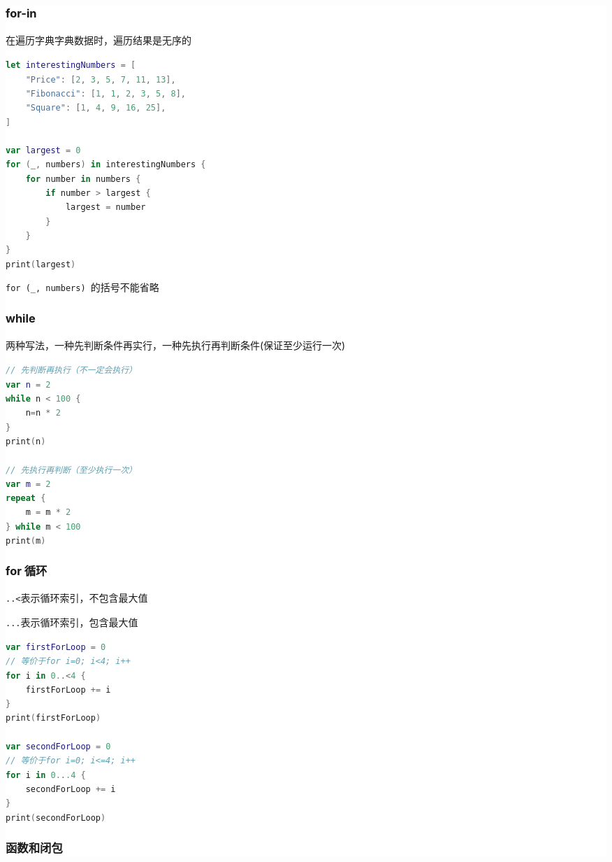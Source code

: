### for-in

在遍历字典字典数据时，遍历结果是无序的

```swift
let interestingNumbers = [
    "Price": [2, 3, 5, 7, 11, 13],
    "Fibonacci": [1, 1, 2, 3, 5, 8],
    "Square": [1, 4, 9, 16, 25],
]

var largest = 0
for (_, numbers) in interestingNumbers {
    for number in numbers {
        if number > largest {
            largest = number
        }
    }
}
print(largest)
```
`for (_, numbers) `的括号不能省略

### while

两种写法，一种先判断条件再实行，一种先执行再判断条件(保证至少运行一次)

```swift
// 先判断再执行（不一定会执行）
var n = 2
while n < 100 {
    n=n * 2
}
print(n)

// 先执行再判断（至少执行一次）
var m = 2
repeat {
    m = m * 2
} while m < 100
print(m)
```

### for 循环

`..<`表示循环索引，不包含最大值

`...`表示循环索引，包含最大值

```swift
var firstForLoop = 0
// 等价于for i=0; i<4; i++
for i in 0..<4 {
    firstForLoop += i
}
print(firstForLoop)

var secondForLoop = 0
// 等价于for i=0; i<=4; i++
for i in 0...4 {
    secondForLoop += i
}
print(secondForLoop)

```
### 函数和闭包